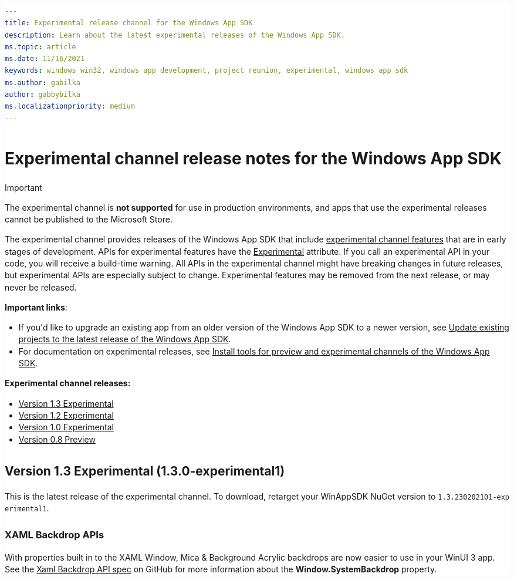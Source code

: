 ```yaml
---
title: Experimental release channel for the Windows App SDK
description: Learn about the latest experimental releases of the Windows App SDK.
ms.topic: article
ms.date: 11/16/2021
keywords: windows win32, windows app development, project reunion, experimental, windows app sdk
ms.author: gabilka
author: gabbybilka
ms.localizationpriority: medium
---
```


# Experimental channel release notes for the Windows App SDK

> [!IMPORTANT]
> The experimental channel is **not supported** for use in production environments, and apps that use the experimental releases cannot be published to the Microsoft Store.

The experimental channel provides releases of the Windows App SDK that include [experimental channel features](release-channels.md#features-available-by-release-channel) that are in early stages of development. APIs for experimental features have the [Experimental](/uwp/api/Windows.Foundation.Metadata.ExperimentalAttribute) attribute. If you call an experimental API in your code, you will receive a build-time warning. All APIs in the experimental channel might have breaking changes in future releases, but experimental APIs are especially subject to change. Experimental features may be removed from the next release, or may never be released.

**Important links**: 
- If you'd like to upgrade an existing app from an older version of the Windows App SDK to a newer version, see [Update existing projects to the latest release of the Windows App SDK](update-existing-projects-to-the-latest-release.md).
- For documentation on experimental releases, see [Install tools for preview and experimental channels of the Windows App SDK](preview-experimental-install.md).

**Experimental channel releases:**
- [Version 1.3 Experimental](#version-13-experimental-130-experimental1)
- [Version 1.2 Experimental](#version-12-experimental-120-experimental2)
- [Version 1.0 Experimental](#version-10-experimental-100-experimental1)
- [Version 0.8 Preview](#version-08-preview-080-preview)

## Version 1.3 Experimental (1.3.0-experimental1)

This is the latest release of the experimental channel.
To download, retarget your WinAppSDK NuGet version to `1.3.230202101-experimental1`.

### XAML Backdrop APIs
With properties built in to the XAML Window, Mica & Background Acrylic backdrops are now easier to use in your WinUI 3 app.
See the [Xaml Backdrop API spec](https://github.com/microsoft/microsoft-ui-xaml/blob/user/mikehill/xaml-backdrop-api-spec/specs/xaml-backdrop-api.md) on GitHub for more information about the **Window.SystemBackdrop** property.
